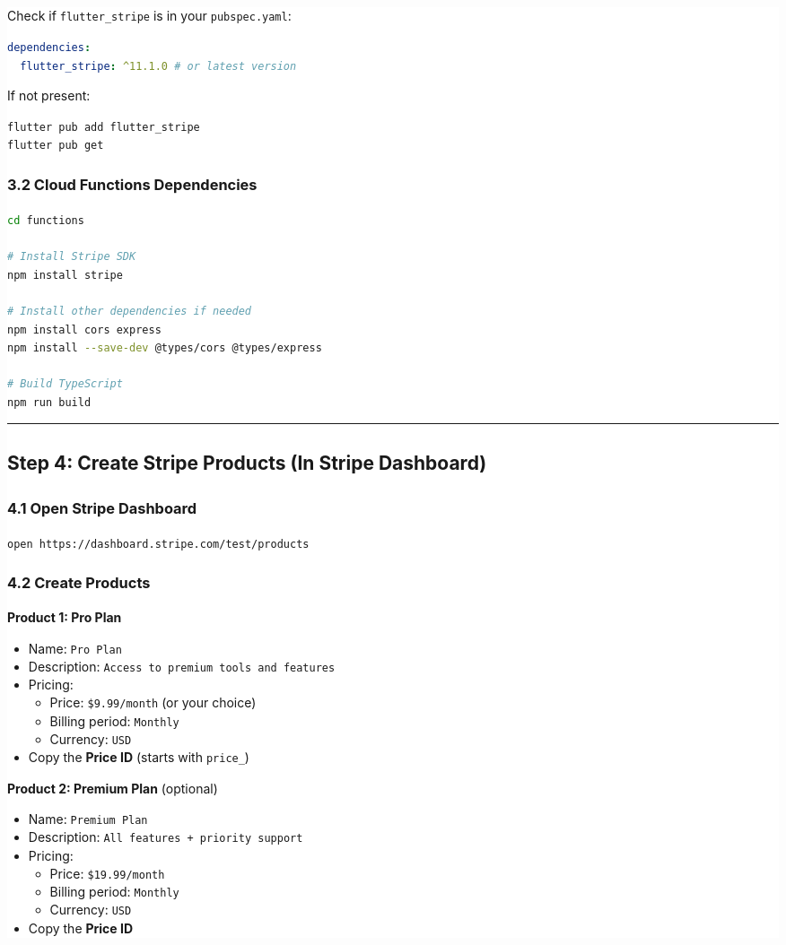 Check if `flutter_stripe` is in your `pubspec.yaml`:

```yaml
dependencies:
  flutter_stripe: ^11.1.0 # or latest version
```

If not present:

```bash
flutter pub add flutter_stripe
flutter pub get
```

### 3.2 Cloud Functions Dependencies

```bash
cd functions

# Install Stripe SDK
npm install stripe

# Install other dependencies if needed
npm install cors express
npm install --save-dev @types/cors @types/express

# Build TypeScript
npm run build
```

---

## Step 4: Create Stripe Products (In Stripe Dashboard)

### 4.1 Open Stripe Dashboard

```bash
open https://dashboard.stripe.com/test/products
```

### 4.2 Create Products

**Product 1: Pro Plan**

- Name: `Pro Plan`
- Description: `Access to premium tools and features`
- Pricing:
  - Price: `$9.99/month` (or your choice)
  - Billing period: `Monthly`
  - Currency: `USD`
- Copy the **Price ID** (starts with `price_`)

**Product 2: Premium Plan** (optional)

- Name: `Premium Plan`
- Description: `All features + priority support`
- Pricing:
  - Price: `$19.99/month`
  - Billing period: `Monthly`
  - Currency: `USD`
- Copy the **Price ID**
